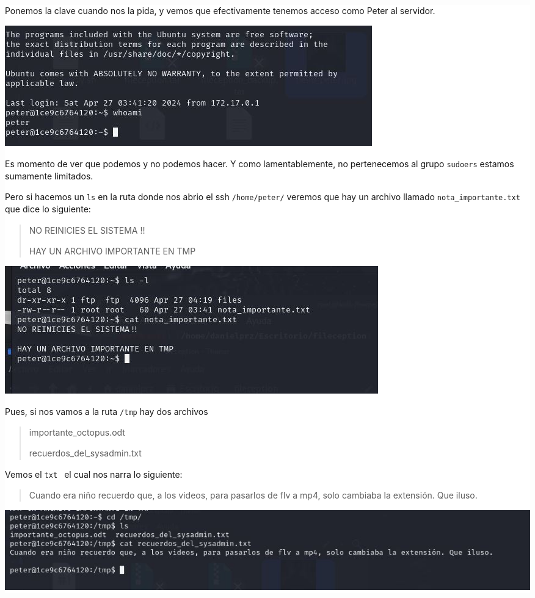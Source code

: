 Ponemos la clave cuando nos la pida, y vemos que efectivamente tenemos acceso como Peter al servidor.

![](/blog/assets/dockerlab.es_fileception/paso_10.JPG)

Es momento de ver que podemos y no podemos hacer. Y como lamentablemente, no pertenecemos al grupo `sudoers` estamos sumamente limitados.

Pero si hacemos un ``ls`` en la ruta donde nos abrio el ssh `/home/peter/` veremos que hay un archivo llamado `nota_importante.txt` que dice lo siguiente:

>NO REINICIES EL SISTEMA !!
>
>HAY UN ARCHIVO IMPORTANTE EN TMP

![](/blog/assets/dockerlab.es_fileception/paso_11.JPG)

Pues, si nos vamos a la ruta `/tmp` hay dos archivos 

>importante_octopus.odt
>
>recuerdos_del_sysadmin.txt

Vemos el ``txt `` el cual nos narra lo siguiente:

>Cuando era niño recuerdo que, a los videos, para pasarlos de flv a mp4, solo cambiaba la extensión. Que iluso.

![](/blog/assets/dockerlab.es_fileception/paso_12.JPG)
